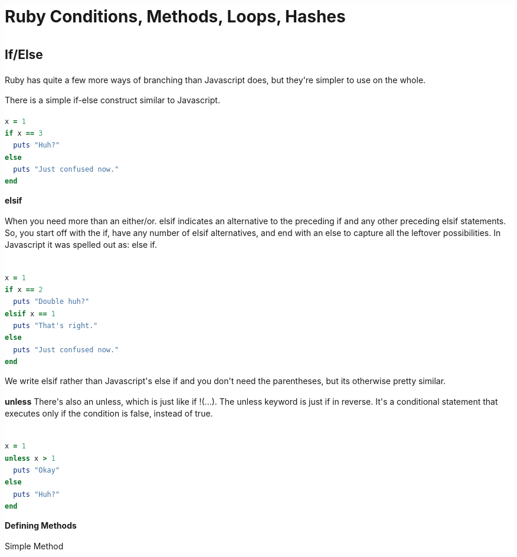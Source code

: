 # Ruby Conditions, Methods, Loops, Hashes

## If/Else

Ruby has quite a few more ways of branching than Javascript does, but they're simpler to use on the whole.

There is a simple if-else construct similar to Javascript.

````Ruby
x = 1
if x == 3
  puts "Huh?"
else
  puts "Just confused now."
end
````

**elsif**

When you need more than an either/or. elsif indicates an alternative to the preceding if and any other preceding elsif statements. So, you start off with the if, have any number of elsif alternatives, and end with an else to capture all the leftover possibilities. In Javascript it was spelled out as: else if.
````Ruby

x = 1
if x == 2
  puts "Double huh?"
elsif x == 1
  puts "That's right."
else
  puts "Just confused now."
end
````
We write elsif rather than Javascript's else if and you don't need the parentheses, but its otherwise pretty similar.

**unless**
There's also an unless, which is just like if !(...). The unless keyword is just if in reverse. It's a conditional statement that executes only if the condition is false, instead of true.
````Ruby

x = 1
unless x > 1
  puts "Okay"
else
  puts "Huh?"
end
````

**Defining Methods**

Simple Method
